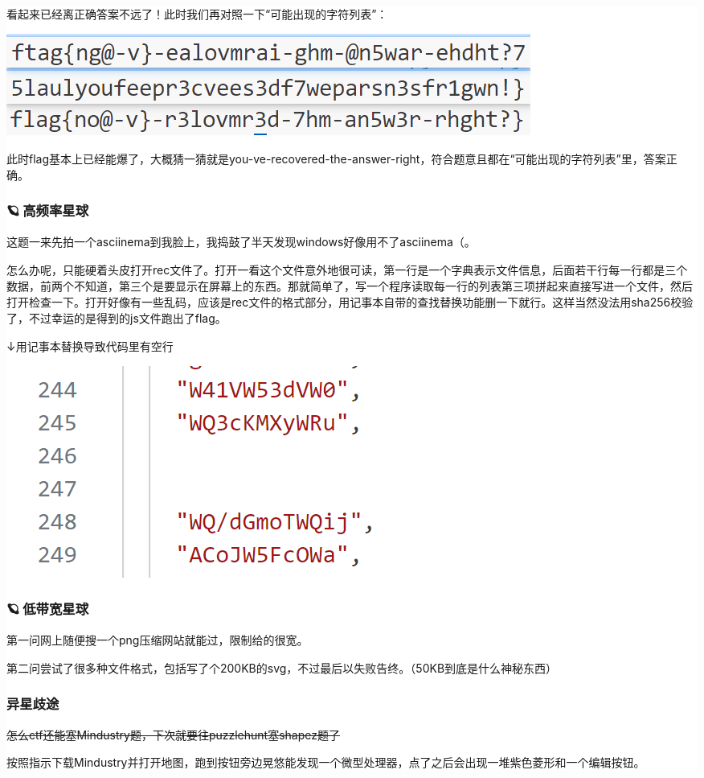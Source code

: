 看起来已经离正确答案不远了！此时我们再对照一下“可能出现的字符列表”：

![Alt text](img/image-13.png)

此时flag基本上已经能爆了，大概猜一猜就是you-ve-recovered-the-answer-right，符合题意且都在“可能出现的字符列表”里，答案正确。

### 🪐 高频率星球

这题一来先拍一个asciinema到我脸上，我捣鼓了半天发现windows好像用不了asciinema（。

怎么办呢，只能硬着头皮打开rec文件了。打开一看这个文件意外地很可读，第一行是一个字典表示文件信息，后面若干行每一行都是三个数据，前两个不知道，第三个是要显示在屏幕上的东西。那就简单了，写一个程序读取每一行的列表第三项拼起来直接写进一个文件，然后打开检查一下。打开好像有一些乱码，应该是rec文件的格式部分，用记事本自带的查找替换功能删一下就行。这样当然没法用sha256校验了，不过幸运的是得到的js文件跑出了flag。

↓用记事本替换导致代码里有空行

![Alt text](img/image-14.png)

### 🪐 低带宽星球

第一问网上随便搜一个png压缩网站就能过，限制给的很宽。

第二问尝试了很多种文件格式，包括写了个200KB的svg，不过最后以失败告终。（50KB到底是什么神秘东西）

### 异星歧途

~~怎么ctf还能塞Mindustry题，下次就要往puzzlehunt塞shapez题了~~

按照指示下载Mindustry并打开地图，跑到按钮旁边晃悠能发现一个微型处理器，点了之后会出现一堆紫色菱形和一个编辑按钮。

